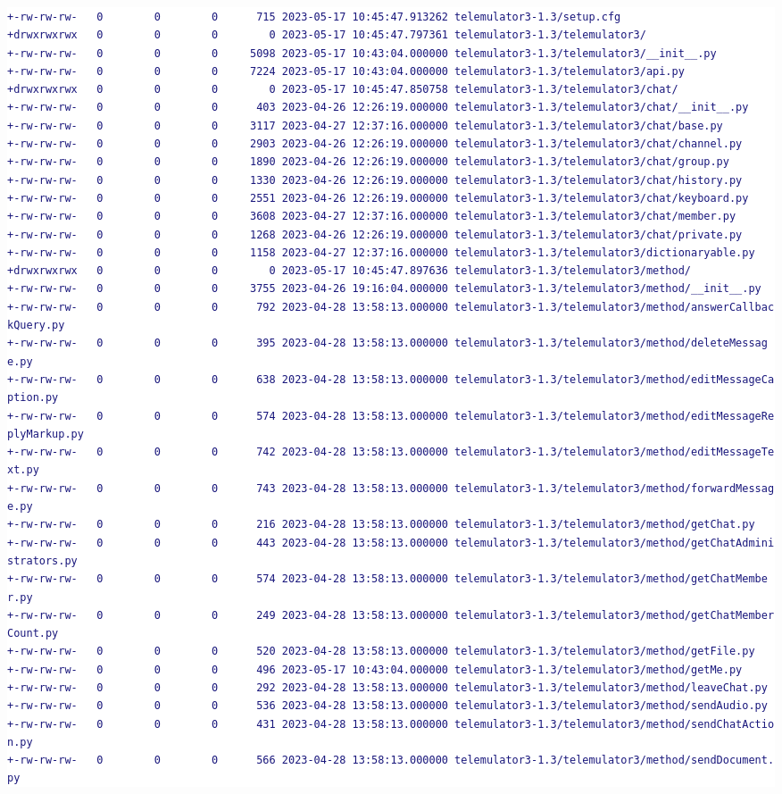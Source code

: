 ```diff
+-rw-rw-rw-   0        0        0      715 2023-05-17 10:45:47.913262 telemulator3-1.3/setup.cfg
+drwxrwxrwx   0        0        0        0 2023-05-17 10:45:47.797361 telemulator3-1.3/telemulator3/
+-rw-rw-rw-   0        0        0     5098 2023-05-17 10:43:04.000000 telemulator3-1.3/telemulator3/__init__.py
+-rw-rw-rw-   0        0        0     7224 2023-05-17 10:43:04.000000 telemulator3-1.3/telemulator3/api.py
+drwxrwxrwx   0        0        0        0 2023-05-17 10:45:47.850758 telemulator3-1.3/telemulator3/chat/
+-rw-rw-rw-   0        0        0      403 2023-04-26 12:26:19.000000 telemulator3-1.3/telemulator3/chat/__init__.py
+-rw-rw-rw-   0        0        0     3117 2023-04-27 12:37:16.000000 telemulator3-1.3/telemulator3/chat/base.py
+-rw-rw-rw-   0        0        0     2903 2023-04-26 12:26:19.000000 telemulator3-1.3/telemulator3/chat/channel.py
+-rw-rw-rw-   0        0        0     1890 2023-04-26 12:26:19.000000 telemulator3-1.3/telemulator3/chat/group.py
+-rw-rw-rw-   0        0        0     1330 2023-04-26 12:26:19.000000 telemulator3-1.3/telemulator3/chat/history.py
+-rw-rw-rw-   0        0        0     2551 2023-04-26 12:26:19.000000 telemulator3-1.3/telemulator3/chat/keyboard.py
+-rw-rw-rw-   0        0        0     3608 2023-04-27 12:37:16.000000 telemulator3-1.3/telemulator3/chat/member.py
+-rw-rw-rw-   0        0        0     1268 2023-04-26 12:26:19.000000 telemulator3-1.3/telemulator3/chat/private.py
+-rw-rw-rw-   0        0        0     1158 2023-04-27 12:37:16.000000 telemulator3-1.3/telemulator3/dictionaryable.py
+drwxrwxrwx   0        0        0        0 2023-05-17 10:45:47.897636 telemulator3-1.3/telemulator3/method/
+-rw-rw-rw-   0        0        0     3755 2023-04-26 19:16:04.000000 telemulator3-1.3/telemulator3/method/__init__.py
+-rw-rw-rw-   0        0        0      792 2023-04-28 13:58:13.000000 telemulator3-1.3/telemulator3/method/answerCallbackQuery.py
+-rw-rw-rw-   0        0        0      395 2023-04-28 13:58:13.000000 telemulator3-1.3/telemulator3/method/deleteMessage.py
+-rw-rw-rw-   0        0        0      638 2023-04-28 13:58:13.000000 telemulator3-1.3/telemulator3/method/editMessageCaption.py
+-rw-rw-rw-   0        0        0      574 2023-04-28 13:58:13.000000 telemulator3-1.3/telemulator3/method/editMessageReplyMarkup.py
+-rw-rw-rw-   0        0        0      742 2023-04-28 13:58:13.000000 telemulator3-1.3/telemulator3/method/editMessageText.py
+-rw-rw-rw-   0        0        0      743 2023-04-28 13:58:13.000000 telemulator3-1.3/telemulator3/method/forwardMessage.py
+-rw-rw-rw-   0        0        0      216 2023-04-28 13:58:13.000000 telemulator3-1.3/telemulator3/method/getChat.py
+-rw-rw-rw-   0        0        0      443 2023-04-28 13:58:13.000000 telemulator3-1.3/telemulator3/method/getChatAdministrators.py
+-rw-rw-rw-   0        0        0      574 2023-04-28 13:58:13.000000 telemulator3-1.3/telemulator3/method/getChatMember.py
+-rw-rw-rw-   0        0        0      249 2023-04-28 13:58:13.000000 telemulator3-1.3/telemulator3/method/getChatMemberCount.py
+-rw-rw-rw-   0        0        0      520 2023-04-28 13:58:13.000000 telemulator3-1.3/telemulator3/method/getFile.py
+-rw-rw-rw-   0        0        0      496 2023-05-17 10:43:04.000000 telemulator3-1.3/telemulator3/method/getMe.py
+-rw-rw-rw-   0        0        0      292 2023-04-28 13:58:13.000000 telemulator3-1.3/telemulator3/method/leaveChat.py
+-rw-rw-rw-   0        0        0      536 2023-04-28 13:58:13.000000 telemulator3-1.3/telemulator3/method/sendAudio.py
+-rw-rw-rw-   0        0        0      431 2023-04-28 13:58:13.000000 telemulator3-1.3/telemulator3/method/sendChatAction.py
+-rw-rw-rw-   0        0        0      566 2023-04-28 13:58:13.000000 telemulator3-1.3/telemulator3/method/sendDocument.py
```